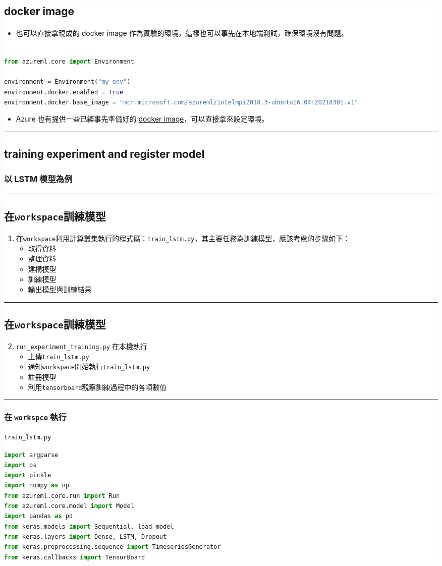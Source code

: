 ## docker image


- 也可以直接拿現成的 docker image 作為實驗的環境，這樣也可以事先在本地端測試，確保環境沒有問題。

```python

from azureml.core import Environment

environment = Environment("my_env")
environment.docker.enabled = True
environment.docker.base_image = "mcr.microsoft.com/azureml/intelmpi2018.3-ubuntu16.04:20210301.v1"

```

- Azure 也有提供一些已經事先準備好的 [docker image](https://docs.microsoft.com/en-us/azure/machine-learning/concept-prebuilt-docker-images-inference#list-of-prebuilt-docker-images-for-inference)，可以直接拿來設定環境。


---

## training experiment and register model

### 以 LSTM 模型為例

----

## 在`workspace`訓練模型

  1. 在`workspace`利用計算叢集執行的程式碼：`train_lstm.py`，其主要任務為訓練模型，應該考慮的步驟如下：
      - 取得資料
      - 整理資料
      - 建構模型
      - 訓練模型
      - 輸出模型與訓練結果

----

## 在`workspace`訓練模型

  2.  `run_experiment_training.py` 在本機執行
      - 上傳`train_lstm.py`
      - 通知`workspace`開始執行`train_lstm.py`
      - 註冊模型
      - 利用`tensorboard`觀察訓練過程中的各項數值


----


### 在 `workspce` 執行


`train_lstm.py`
```python [5-6|76-79|62|81|91|101-109|112-113]
import argparse
import os
import pickle
import numpy as np
from azureml.core.run import Run
from azureml.core.model import Model
import pandas as pd
from keras.models import Sequential, load_model
from keras.layers import Dense, LSTM, Dropout
from keras.preprocessing.sequence import TimeseriesGenerator
from keras.callbacks import TensorBoard

```